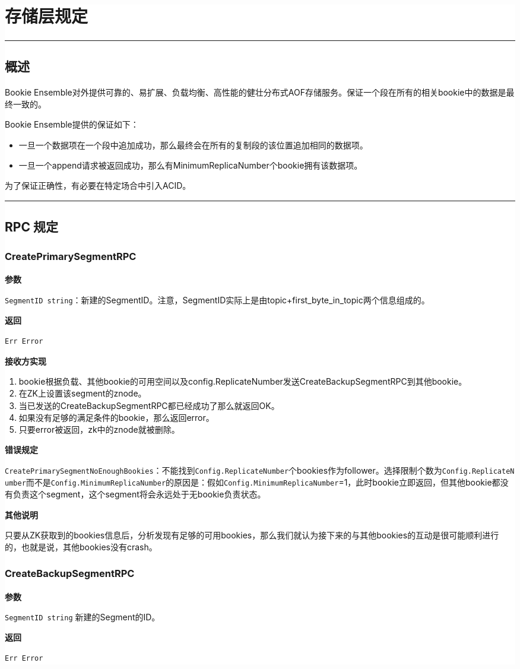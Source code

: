 # 存储层规定

---

## 概述

Bookie Ensemble对外提供可靠的、易扩展、负载均衡、高性能的健壮分布式AOF存储服务。保证一个段在所有的相关bookie中的数据是最终一致的。

Bookie Ensemble提供的保证如下：

* 一旦一个数据项在一个段中追加成功，那么最终会在所有的复制段的该位置追加相同的数据项。

* 一旦一个append请求被返回成功，那么有MinimumReplicaNumber个bookie拥有该数据项。

为了保证正确性，有必要在特定场合中引入ACID。

---

## RPC 规定

### CreatePrimarySegmentRPC

**参数**

`SegmentID string`：新建的SegmentID。注意，SegmentID实际上是由topic+first_byte_in_topic两个信息组成的。

**返回**

`Err Error`

**接收方实现**

1. bookie根据负载、其他bookie的可用空间以及config.ReplicateNumber发送CreateBackupSegmentRPC到其他bookie。
2. 在ZK上设置该segment的znode。
3. 当已发送的CreateBackupSegmentRPC都已经成功了那么就返回OK。
4. 如果没有足够的满足条件的bookie，那么返回error。
5. 只要error被返回，zk中的znode就被删除。

**错误规定**

`CreatePrimarySegmentNoEnoughBookies`：不能找到`Config.ReplicateNumber`个bookies作为follower。选择限制个数为`Config.ReplicateNumber`而不是`Config.MinimumReplicaNumber`的原因是：假如`Config.MinimumReplicaNumber`=1，此时bookie立即返回，但其他bookie都没有负责这个segment，这个segment将会永远处于无bookie负责状态。

**其他说明**

只要从ZK获取到的bookies信息后，分析发现有足够的可用bookies，那么我们就认为接下来的与其他bookies的互动是很可能顺利进行的，也就是说，其他bookies没有crash。

### CreateBackupSegmentRPC

**参数**

`SegmentID string` 新建的Segment的ID。

**返回**

`Err Error`
